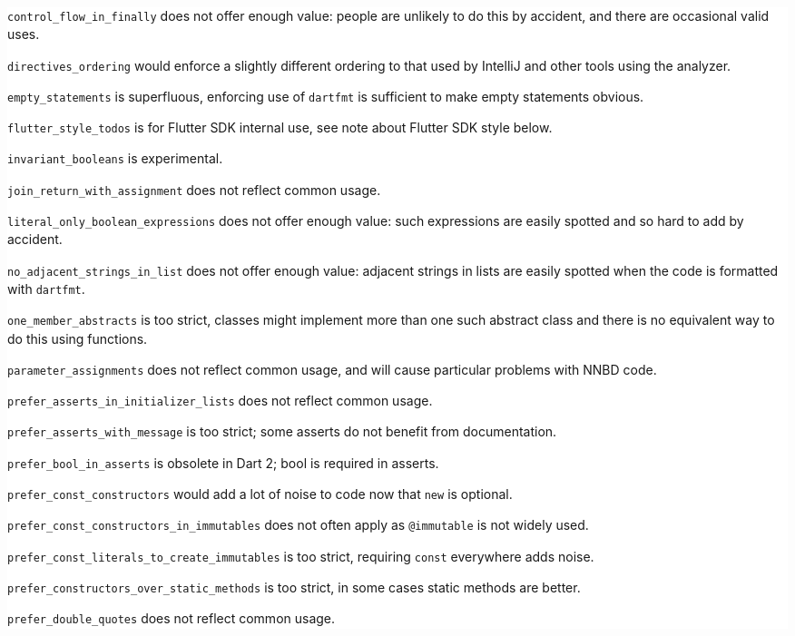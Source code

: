 `control_flow_in_finally`
does not offer enough value: people are unlikely to do this by accident,
and there are occasional valid uses.

`directives_ordering`
would enforce a slightly different ordering to that used by IntelliJ and other
tools using the analyzer.

`empty_statements`
is superfluous, enforcing use of `dartfmt` is sufficient to make empty
 statements obvious.

`flutter_style_todos`
is for Flutter SDK internal use, see note about Flutter SDK style below.

`invariant_booleans`
is experimental.

`join_return_with_assignment`
does not reflect common usage.

`literal_only_boolean_expressions`
does not offer enough value: such expressions are easily spotted and so hard
to add by accident.

`no_adjacent_strings_in_list`
does not offer enough value: adjacent strings in lists are easily spotted
when the code is formatted with `dartfmt`.

`one_member_abstracts`
is too strict, classes might implement more than one such abstract class and
there is no equivalent way to do this using functions.

`parameter_assignments`
does not reflect common usage, and will cause particular problems with NNBD
code.

`prefer_asserts_in_initializer_lists`
does not reflect common usage.

`prefer_asserts_with_message`
is too strict; some asserts do not benefit from documentation.

`prefer_bool_in_asserts`
 is obsolete in Dart 2; bool is required in asserts.

`prefer_const_constructors`
would add a lot of noise to code now that `new` is optional.

`prefer_const_constructors_in_immutables`
does not often apply as `@immutable` is not widely used.

`prefer_const_literals_to_create_immutables`
is too strict, requiring `const` everywhere adds noise.

`prefer_constructors_over_static_methods`
is too strict, in some cases static methods are better.

`prefer_double_quotes`
does not reflect common usage.
